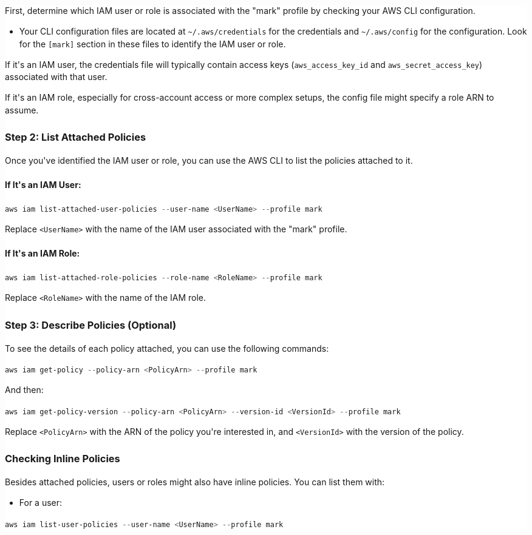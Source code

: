 First, determine which IAM user or role is associated with the "mark" profile by checking your AWS CLI configuration.

- Your CLI configuration files are located at `~/.aws/credentials` for the credentials and `~/.aws/config` for the configuration. Look for the `[mark]` section in these files to identify the IAM user or role.

If it's an IAM user, the credentials file will typically contain access keys (`aws_access_key_id` and `aws_secret_access_key`) associated with that user.

If it's an IAM role, especially for cross-account access or more complex setups, the config file might specify a role ARN to assume.

### Step 2: List Attached Policies

Once you've identified the IAM user or role, you can use the AWS CLI to list the policies attached to it.

#### If It's an IAM User:

```powershell
aws iam list-attached-user-policies --user-name <UserName> --profile mark
```

Replace `<UserName>` with the name of the IAM user associated with the "mark" profile.

#### If It's an IAM Role:

```powershell
aws iam list-attached-role-policies --role-name <RoleName> --profile mark
```

Replace `<RoleName>` with the name of the IAM role.

### Step 3: Describe Policies (Optional)

To see the details of each policy attached, you can use the following commands:

```powershell
aws iam get-policy --policy-arn <PolicyArn> --profile mark
```

And then:

```powershell
aws iam get-policy-version --policy-arn <PolicyArn> --version-id <VersionId> --profile mark
```

Replace `<PolicyArn>` with the ARN of the policy you're interested in, and `<VersionId>` with the version of the policy.

### Checking Inline Policies

Besides attached policies, users or roles might also have inline policies. You can list them with:

- For a user:

```powershell
aws iam list-user-policies --user-name <UserName> --profile mark
```
